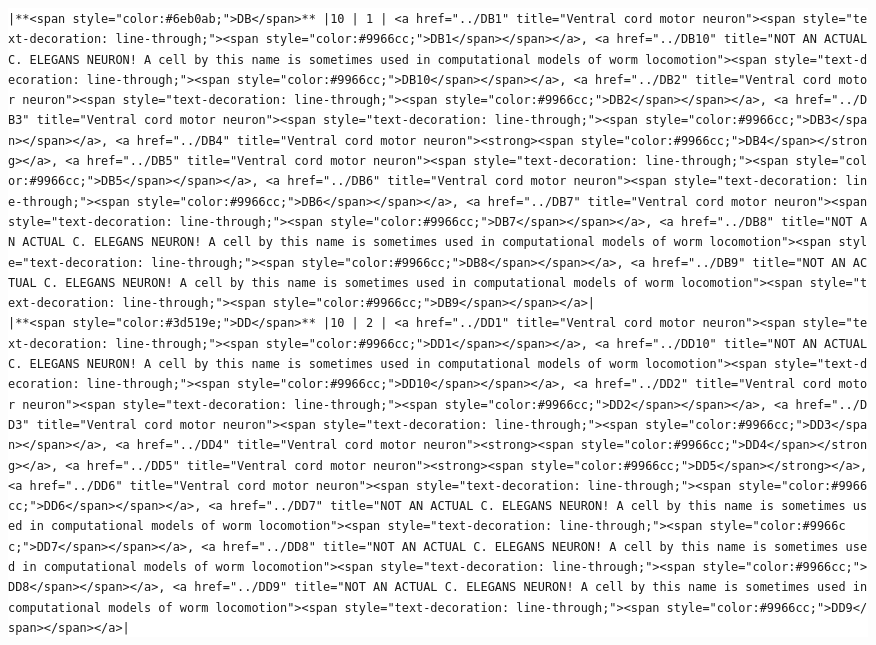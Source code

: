     |**<span style="color:#6eb0ab;">DB</span>** |10 | 1 | <a href="../DB1" title="Ventral cord motor neuron"><span style="text-decoration: line-through;"><span style="color:#9966cc;">DB1</span></span></a>, <a href="../DB10" title="NOT AN ACTUAL C. ELEGANS NEURON! A cell by this name is sometimes used in computational models of worm locomotion"><span style="text-decoration: line-through;"><span style="color:#9966cc;">DB10</span></span></a>, <a href="../DB2" title="Ventral cord motor neuron"><span style="text-decoration: line-through;"><span style="color:#9966cc;">DB2</span></span></a>, <a href="../DB3" title="Ventral cord motor neuron"><span style="text-decoration: line-through;"><span style="color:#9966cc;">DB3</span></span></a>, <a href="../DB4" title="Ventral cord motor neuron"><strong><span style="color:#9966cc;">DB4</span></strong></a>, <a href="../DB5" title="Ventral cord motor neuron"><span style="text-decoration: line-through;"><span style="color:#9966cc;">DB5</span></span></a>, <a href="../DB6" title="Ventral cord motor neuron"><span style="text-decoration: line-through;"><span style="color:#9966cc;">DB6</span></span></a>, <a href="../DB7" title="Ventral cord motor neuron"><span style="text-decoration: line-through;"><span style="color:#9966cc;">DB7</span></span></a>, <a href="../DB8" title="NOT AN ACTUAL C. ELEGANS NEURON! A cell by this name is sometimes used in computational models of worm locomotion"><span style="text-decoration: line-through;"><span style="color:#9966cc;">DB8</span></span></a>, <a href="../DB9" title="NOT AN ACTUAL C. ELEGANS NEURON! A cell by this name is sometimes used in computational models of worm locomotion"><span style="text-decoration: line-through;"><span style="color:#9966cc;">DB9</span></span></a>|
    |**<span style="color:#3d519e;">DD</span>** |10 | 2 | <a href="../DD1" title="Ventral cord motor neuron"><span style="text-decoration: line-through;"><span style="color:#9966cc;">DD1</span></span></a>, <a href="../DD10" title="NOT AN ACTUAL C. ELEGANS NEURON! A cell by this name is sometimes used in computational models of worm locomotion"><span style="text-decoration: line-through;"><span style="color:#9966cc;">DD10</span></span></a>, <a href="../DD2" title="Ventral cord motor neuron"><span style="text-decoration: line-through;"><span style="color:#9966cc;">DD2</span></span></a>, <a href="../DD3" title="Ventral cord motor neuron"><span style="text-decoration: line-through;"><span style="color:#9966cc;">DD3</span></span></a>, <a href="../DD4" title="Ventral cord motor neuron"><strong><span style="color:#9966cc;">DD4</span></strong></a>, <a href="../DD5" title="Ventral cord motor neuron"><strong><span style="color:#9966cc;">DD5</span></strong></a>, <a href="../DD6" title="Ventral cord motor neuron"><span style="text-decoration: line-through;"><span style="color:#9966cc;">DD6</span></span></a>, <a href="../DD7" title="NOT AN ACTUAL C. ELEGANS NEURON! A cell by this name is sometimes used in computational models of worm locomotion"><span style="text-decoration: line-through;"><span style="color:#9966cc;">DD7</span></span></a>, <a href="../DD8" title="NOT AN ACTUAL C. ELEGANS NEURON! A cell by this name is sometimes used in computational models of worm locomotion"><span style="text-decoration: line-through;"><span style="color:#9966cc;">DD8</span></span></a>, <a href="../DD9" title="NOT AN ACTUAL C. ELEGANS NEURON! A cell by this name is sometimes used in computational models of worm locomotion"><span style="text-decoration: line-through;"><span style="color:#9966cc;">DD9</span></span></a>|